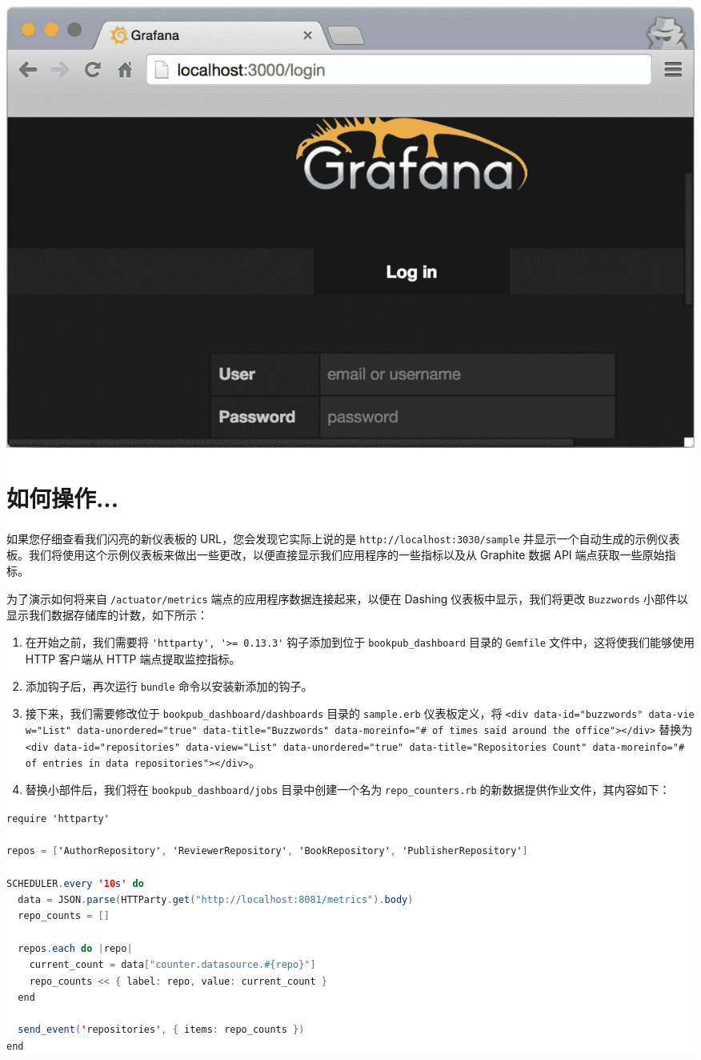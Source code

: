 ![图片](img/10c6167a-a909-4e1a-a0d7-dbb50453f232.png)

# 如何操作...

如果您仔细查看我们闪亮的新仪表板的 URL，您会发现它实际上说的是 `http://localhost:3030/sample` 并显示一个自动生成的示例仪表板。我们将使用这个示例仪表板来做出一些更改，以便直接显示我们应用程序的一些指标以及从 Graphite 数据 API 端点获取一些原始指标。

为了演示如何将来自 `/actuator/metrics` 端点的应用程序数据连接起来，以便在 Dashing 仪表板中显示，我们将更改 `Buzzwords` 小部件以显示我们数据存储库的计数，如下所示：

1.  在开始之前，我们需要将 `'httparty', '>= 0.13.3'` 钩子添加到位于 `bookpub_dashboard` 目录的 `Gemfile` 文件中，这将使我们能够使用 HTTP 客户端从 HTTP 端点提取监控指标。

1.  添加钩子后，再次运行 `bundle` 命令以安装新添加的钩子。

1.  接下来，我们需要修改位于 `bookpub_dashboard/dashboards` 目录的 `sample.erb` 仪表板定义，将 `<div data-id="buzzwords" data-view="List" data-unordered="true" data-title="Buzzwords" data-moreinfo="# of times said around the office"></div>` 替换为 `<div data-id="repositories" data-view="List" data-unordered="true" data-title="Repositories Count" data-moreinfo="# of entries in data repositories"></div>`。

1.  替换小部件后，我们将在 `bookpub_dashboard/jobs` 目录中创建一个名为 `repo_counters.rb` 的新数据提供作业文件，其内容如下：

```java
require 'httparty' 

repos = ['AuthorRepository', 'ReviewerRepository', 'BookRepository', 'PublisherRepository'] 

SCHEDULER.every '10s' do 
  data = JSON.parse(HTTParty.get("http://localhost:8081/metrics").body) 
  repo_counts = [] 

  repos.each do |repo| 
    current_count = data["counter.datasource.#{repo}"] 
    repo_counts << { label: repo, value: current_count } 
  end 

  send_event('repositories', { items: repo_counts }) 
end 
```